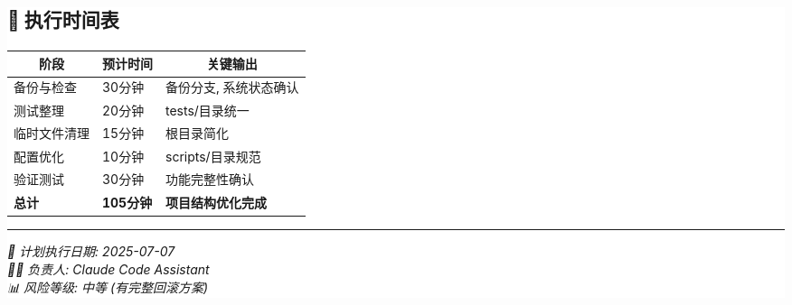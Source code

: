 
## 📝 执行时间表

| 阶段 | 预计时间 | 关键输出 |
|------|----------|----------|
| 备份与检查 | 30分钟 | 备份分支, 系统状态确认 |
| 测试整理 | 20分钟 | tests/目录统一 |
| 临时文件清理 | 15分钟 | 根目录简化 |
| 配置优化 | 10分钟 | scripts/目录规范 |
| 验证测试 | 30分钟 | 功能完整性确认 |
| **总计** | **105分钟** | **项目结构优化完成** |

---

*📅 计划执行日期: 2025-07-07*  
*👨‍💻 负责人: Claude Code Assistant*  
*📊 风险等级: 中等 (有完整回滚方案)*
